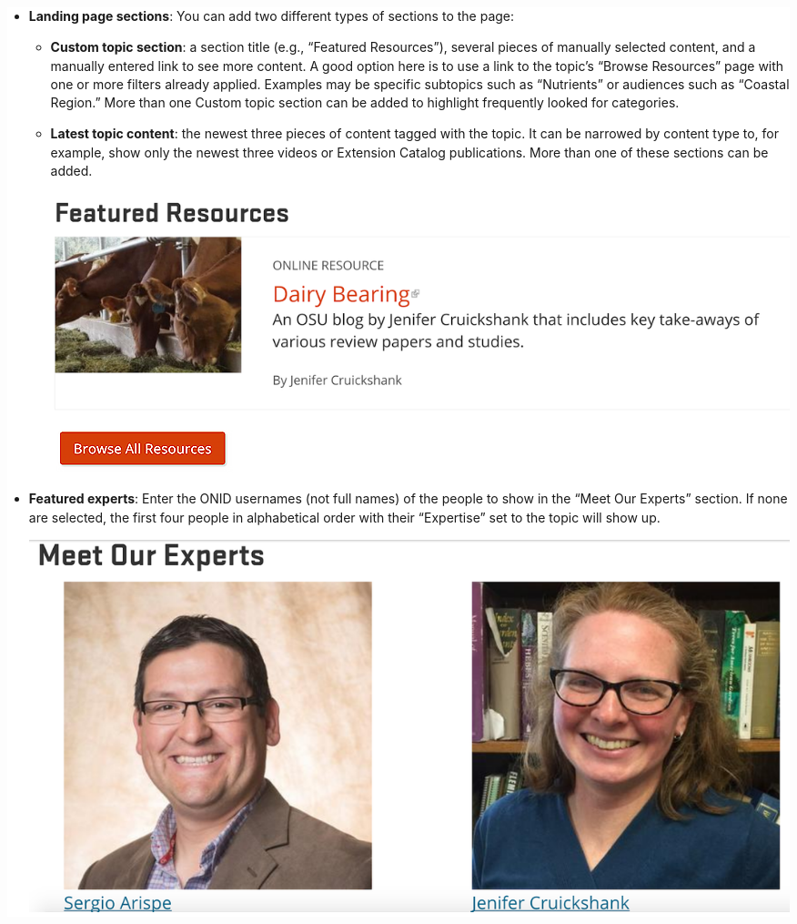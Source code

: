   - **Landing page sections**: You can add two different types of sections to the page:
    - **Custom topic section**: a section title (e.g., “Featured Resources”), several pieces of manually selected content, and a manually entered link to see more content. A good option here is to use a link to the topic’s “Browse Resources” page with one or more filters already applied. Examples may be specific subtopics such as “Nutrients” or audiences such as “Coastal Region.” More than one Custom topic section can be added to highlight frequently looked for categories.
    - **Latest topic content**: the newest three pieces of content tagged with the topic. It can be narrowed by content type to, for example, show only the newest three videos or Extension Catalog publications. More than one of these sections can be added.

      ![Featured Resources Screenshot](images/featured-resources.png)
      ![Browse All Resources Button](images/browse-all-resources.png)

  - **Featured experts**: Enter the ONID usernames (not full names) of the people to show in the “Meet Our Experts” section. If none are selected, the first four people in alphabetical order with their “Expertise” set to the topic will show up.

    ![Featured Experts Screenshot](images/featured-experts.png)
